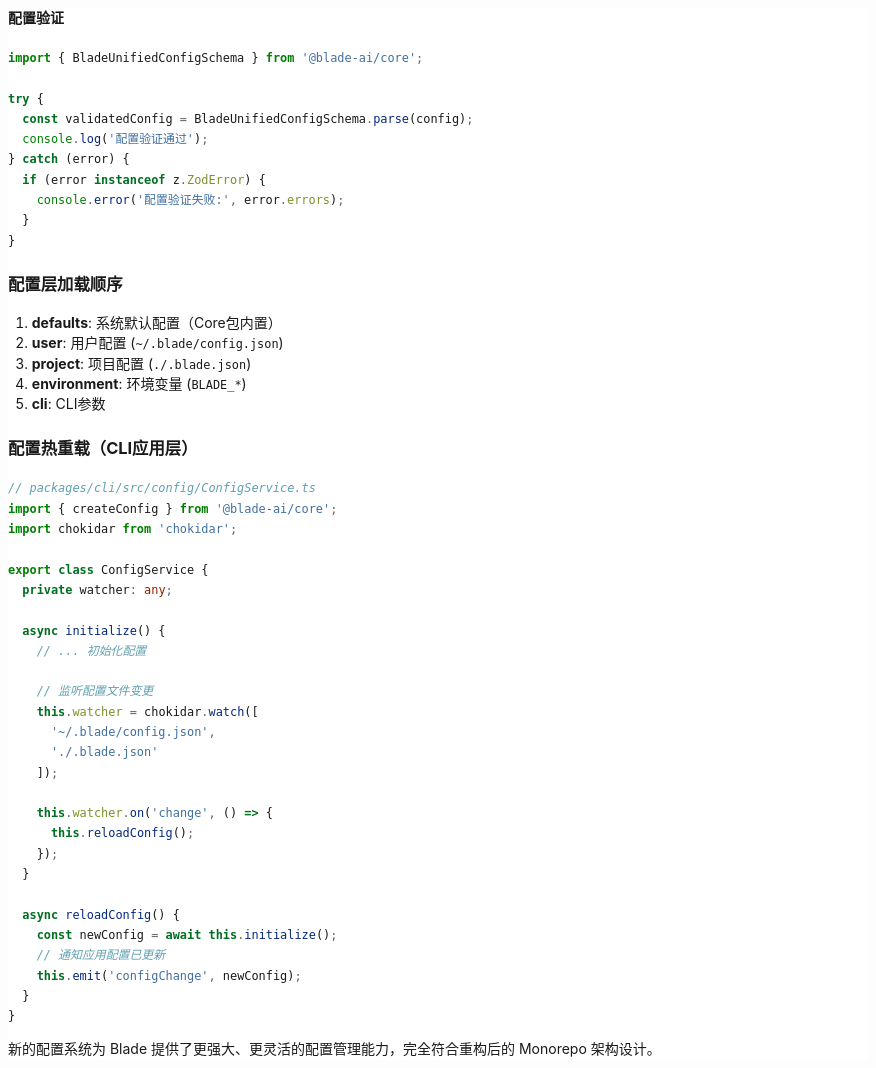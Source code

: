 #### 配置验证

```typescript
import { BladeUnifiedConfigSchema } from '@blade-ai/core';

try {
  const validatedConfig = BladeUnifiedConfigSchema.parse(config);
  console.log('配置验证通过');
} catch (error) {
  if (error instanceof z.ZodError) {
    console.error('配置验证失败:', error.errors);
  }
}
```

### 配置层加载顺序

1. **defaults**: 系统默认配置（Core包内置）
2. **user**: 用户配置 (`~/.blade/config.json`)
3. **project**: 项目配置 (`./.blade.json`)
4. **environment**: 环境变量 (`BLADE_*`)
5. **cli**: CLI参数

### 配置热重载（CLI应用层）

```typescript
// packages/cli/src/config/ConfigService.ts
import { createConfig } from '@blade-ai/core';
import chokidar from 'chokidar';

export class ConfigService {
  private watcher: any;
  
  async initialize() {
    // ... 初始化配置
    
    // 监听配置文件变更
    this.watcher = chokidar.watch([
      '~/.blade/config.json',
      './.blade.json'
    ]);
    
    this.watcher.on('change', () => {
      this.reloadConfig();
    });
  }
  
  async reloadConfig() {
    const newConfig = await this.initialize();
    // 通知应用配置已更新
    this.emit('configChange', newConfig);
  }
}
```

新的配置系统为 Blade 提供了更强大、更灵活的配置管理能力，完全符合重构后的 Monorepo 架构设计。